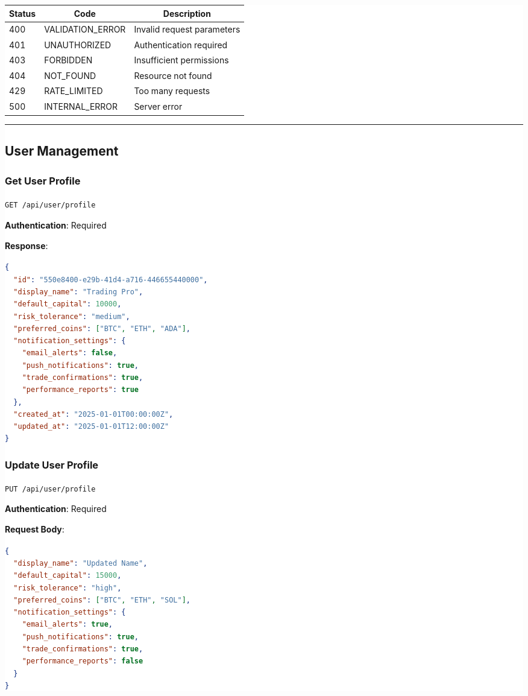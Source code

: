 | Status | Code | Description |
|--------|------|-------------|
| 400 | VALIDATION_ERROR | Invalid request parameters |
| 401 | UNAUTHORIZED | Authentication required |
| 403 | FORBIDDEN | Insufficient permissions |
| 404 | NOT_FOUND | Resource not found |
| 429 | RATE_LIMITED | Too many requests |
| 500 | INTERNAL_ERROR | Server error |

---

## User Management

### Get User Profile
```http
GET /api/user/profile
```

**Authentication**: Required

**Response**:
```json
{
  "id": "550e8400-e29b-41d4-a716-446655440000",
  "display_name": "Trading Pro",
  "default_capital": 10000,
  "risk_tolerance": "medium",
  "preferred_coins": ["BTC", "ETH", "ADA"],
  "notification_settings": {
    "email_alerts": false,
    "push_notifications": true,
    "trade_confirmations": true,
    "performance_reports": true
  },
  "created_at": "2025-01-01T00:00:00Z",
  "updated_at": "2025-01-01T12:00:00Z"
}
```

### Update User Profile
```http
PUT /api/user/profile
```

**Authentication**: Required

**Request Body**:
```json
{
  "display_name": "Updated Name",
  "default_capital": 15000,
  "risk_tolerance": "high",
  "preferred_coins": ["BTC", "ETH", "SOL"],
  "notification_settings": {
    "email_alerts": true,
    "push_notifications": true,
    "trade_confirmations": true,
    "performance_reports": false
  }
}
```
